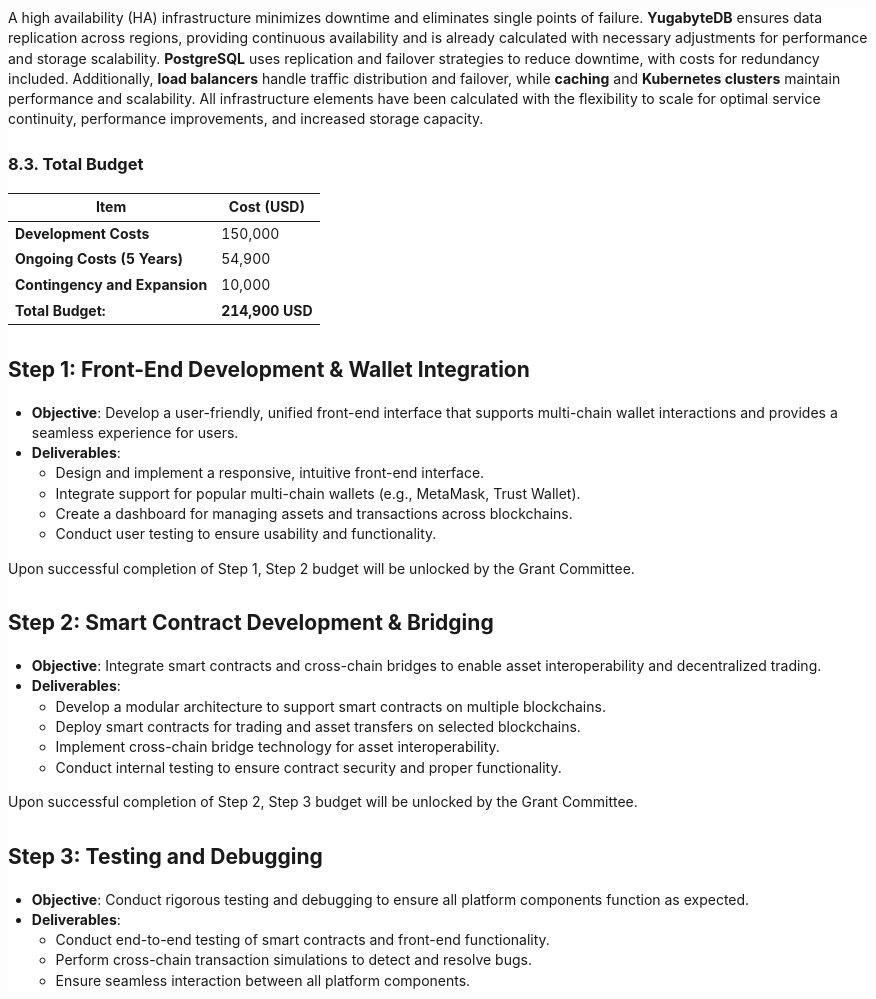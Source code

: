 A high availability (HA) infrastructure minimizes downtime and eliminates single points of failure. **YugabyteDB** ensures data replication across regions, providing continuous availability and is already calculated with necessary adjustments for performance and storage scalability. **PostgreSQL** uses replication and failover strategies to reduce downtime, with costs for redundancy included. Additionally, **load balancers** handle traffic distribution and failover, while **caching** and **Kubernetes clusters** maintain performance and scalability. All infrastructure elements have been calculated with the flexibility to scale for optimal service continuity, performance improvements, and increased storage capacity.



### **8.3. Total Budget**

| **Item**                                     | **Cost (USD)** |
|----------------------------------------------|----------------|
| **Development Costs**                        | 150,000        |
| **Ongoing Costs (5 Years)**                  | 54,900         |
| **Contingency and Expansion**                | 10,000         |
| **Total Budget:**                            | **214,900 USD** |



## Step 1: Front-End Development & Wallet Integration
- **Objective**: Develop a user-friendly, unified front-end interface that supports multi-chain wallet interactions and provides a seamless experience for users.
- **Deliverables**:
  - Design and implement a responsive, intuitive front-end interface.
  - Integrate support for popular multi-chain wallets (e.g., MetaMask, Trust Wallet).
  - Create a dashboard for managing assets and transactions across blockchains.
  - Conduct user testing to ensure usability and functionality.

Upon successful completion of Step 1, Step 2 budget will be unlocked by the Grant Committee.

## Step 2: Smart Contract Development & Bridging
- **Objective**: Integrate smart contracts and cross-chain bridges to enable asset interoperability and decentralized trading.
- **Deliverables**:
  - Develop a modular architecture to support smart contracts on multiple blockchains.
  - Deploy smart contracts for trading and asset transfers on selected blockchains.
  - Implement cross-chain bridge technology for asset interoperability.
  - Conduct internal testing to ensure contract security and proper functionality.

Upon successful completion of Step 2, Step 3 budget will be unlocked by the Grant Committee.

## Step 3: Testing and Debugging
- **Objective**: Conduct rigorous testing and debugging to ensure all platform components function as expected.
- **Deliverables**:
  - Conduct end-to-end testing of smart contracts and front-end functionality.
  - Perform cross-chain transaction simulations to detect and resolve bugs.
  - Ensure seamless interaction between all platform components.
